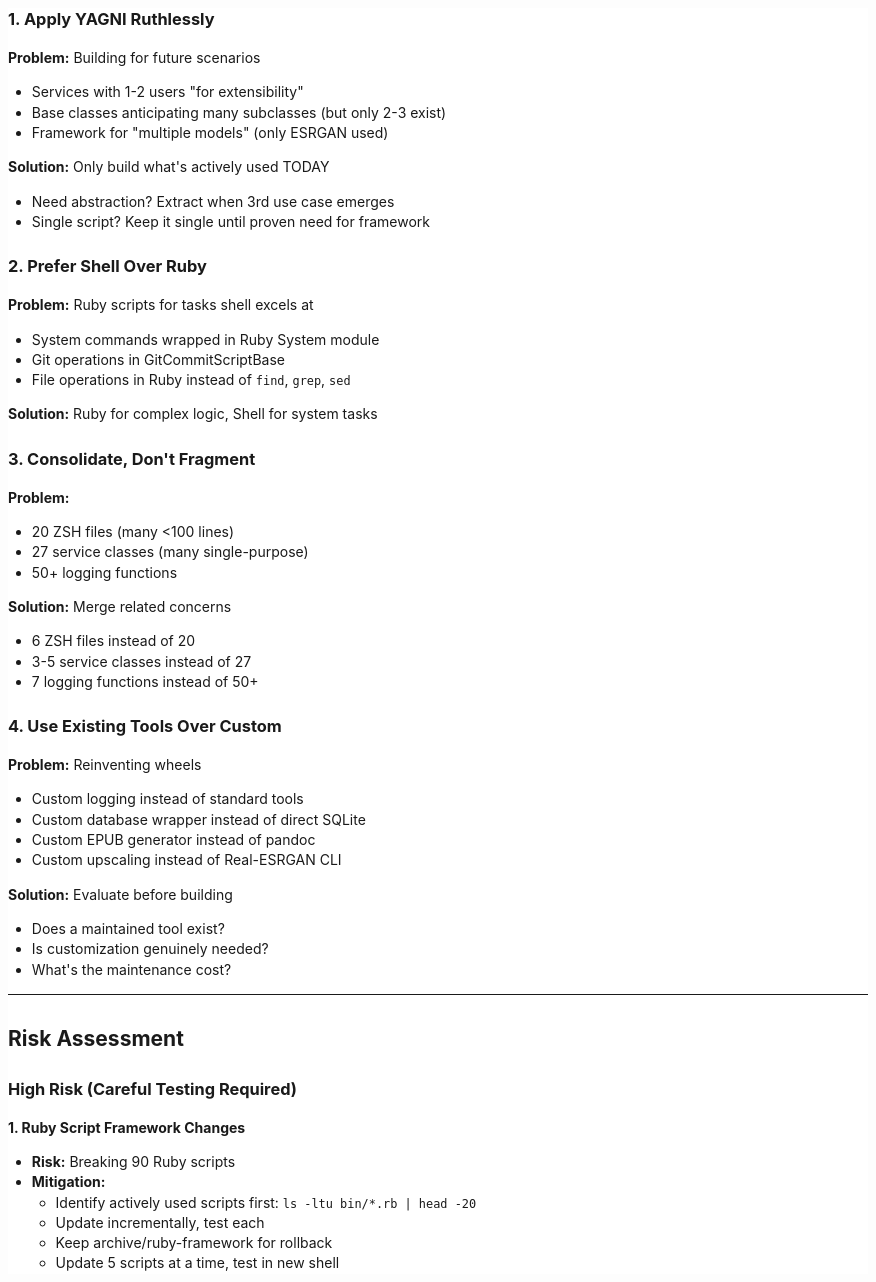 ### 1. Apply YAGNI Ruthlessly

**Problem:** Building for future scenarios
- Services with 1-2 users "for extensibility"
- Base classes anticipating many subclasses (but only 2-3 exist)
- Framework for "multiple models" (only ESRGAN used)

**Solution:** Only build what's actively used TODAY
- Need abstraction? Extract when 3rd use case emerges
- Single script? Keep it single until proven need for framework

### 2. Prefer Shell Over Ruby

**Problem:** Ruby scripts for tasks shell excels at
- System commands wrapped in Ruby System module
- Git operations in GitCommitScriptBase
- File operations in Ruby instead of `find`, `grep`, `sed`

**Solution:** Ruby for complex logic, Shell for system tasks

### 3. Consolidate, Don't Fragment

**Problem:**
- 20 ZSH files (many <100 lines)
- 27 service classes (many single-purpose)
- 50+ logging functions

**Solution:** Merge related concerns
- 6 ZSH files instead of 20
- 3-5 service classes instead of 27
- 7 logging functions instead of 50+

### 4. Use Existing Tools Over Custom

**Problem:** Reinventing wheels
- Custom logging instead of standard tools
- Custom database wrapper instead of direct SQLite
- Custom EPUB generator instead of pandoc
- Custom upscaling instead of Real-ESRGAN CLI

**Solution:** Evaluate before building
- Does a maintained tool exist?
- Is customization genuinely needed?
- What's the maintenance cost?

---

## Risk Assessment

### High Risk (Careful Testing Required)

**1. Ruby Script Framework Changes**
- **Risk:** Breaking 90 Ruby scripts
- **Mitigation:**
  - Identify actively used scripts first: `ls -ltu bin/*.rb | head -20`
  - Update incrementally, test each
  - Keep archive/ruby-framework for rollback
  - Update 5 scripts at a time, test in new shell
